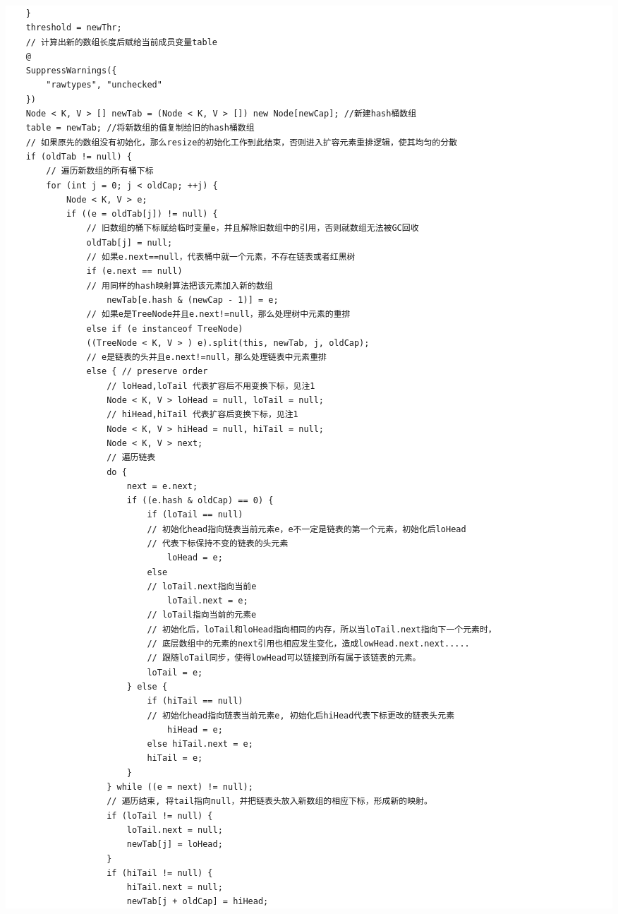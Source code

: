 ```
    }
    threshold = newThr;
    // 计算出新的数组长度后赋给当前成员变量table
    @
    SuppressWarnings({
        "rawtypes", "unchecked"
    })
    Node < K, V > [] newTab = (Node < K, V > []) new Node[newCap]; //新建hash桶数组
    table = newTab; //将新数组的值复制给旧的hash桶数组
    // 如果原先的数组没有初始化，那么resize的初始化工作到此结束，否则进入扩容元素重排逻辑，使其均匀的分散
    if (oldTab != null) {
        // 遍历新数组的所有桶下标
        for (int j = 0; j < oldCap; ++j) {
            Node < K, V > e;
            if ((e = oldTab[j]) != null) {
                // 旧数组的桶下标赋给临时变量e，并且解除旧数组中的引用，否则就数组无法被GC回收
                oldTab[j] = null;
                // 如果e.next==null，代表桶中就一个元素，不存在链表或者红黑树
                if (e.next == null)
                // 用同样的hash映射算法把该元素加入新的数组
                    newTab[e.hash & (newCap - 1)] = e;
                // 如果e是TreeNode并且e.next!=null，那么处理树中元素的重排
                else if (e instanceof TreeNode)
                ((TreeNode < K, V > ) e).split(this, newTab, j, oldCap);
                // e是链表的头并且e.next!=null，那么处理链表中元素重排
                else { // preserve order
                    // loHead,loTail 代表扩容后不用变换下标，见注1
                    Node < K, V > loHead = null, loTail = null;
                    // hiHead,hiTail 代表扩容后变换下标，见注1
                    Node < K, V > hiHead = null, hiTail = null;
                    Node < K, V > next;
                    // 遍历链表
                    do {
                        next = e.next;
                        if ((e.hash & oldCap) == 0) {
                            if (loTail == null)
                            // 初始化head指向链表当前元素e，e不一定是链表的第一个元素，初始化后loHead
                            // 代表下标保持不变的链表的头元素
                                loHead = e;
                            else
                            // loTail.next指向当前e
                                loTail.next = e;
                            // loTail指向当前的元素e
                            // 初始化后，loTail和loHead指向相同的内存，所以当loTail.next指向下一个元素时，
                            // 底层数组中的元素的next引用也相应发生变化，造成lowHead.next.next.....
                            // 跟随loTail同步，使得lowHead可以链接到所有属于该链表的元素。
                            loTail = e;
                        } else {
                            if (hiTail == null)
                            // 初始化head指向链表当前元素e, 初始化后hiHead代表下标更改的链表头元素
                                hiHead = e;
                            else hiTail.next = e;
                            hiTail = e;
                        }
                    } while ((e = next) != null);
                    // 遍历结束, 将tail指向null，并把链表头放入新数组的相应下标，形成新的映射。
                    if (loTail != null) {
                        loTail.next = null;
                        newTab[j] = loHead;
                    }
                    if (hiTail != null) {
                        hiTail.next = null;
                        newTab[j + oldCap] = hiHead;
```